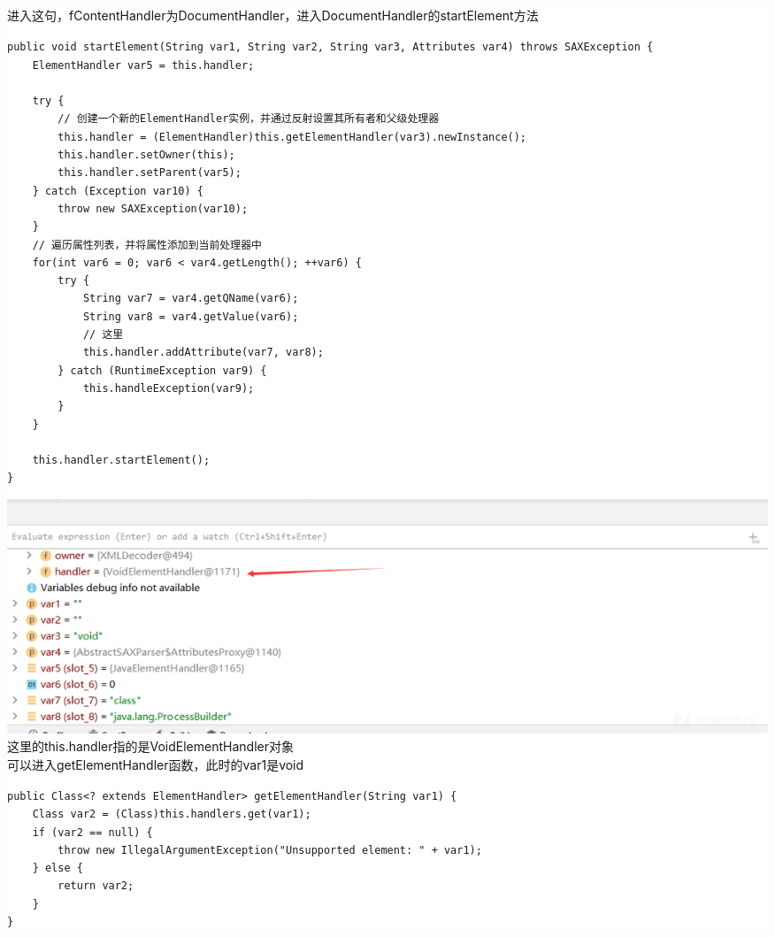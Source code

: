 进入这句，fContentHandler为DocumentHandler，进入DocumentHandler的startElement方法

```plain
public void startElement(String var1, String var2, String var3, Attributes var4) throws SAXException {
    ElementHandler var5 = this.handler;

    try {
        // 创建一个新的ElementHandler实例，并通过反射设置其所有者和父级处理器
        this.handler = (ElementHandler)this.getElementHandler(var3).newInstance();
        this.handler.setOwner(this);
        this.handler.setParent(var5);
    } catch (Exception var10) {
        throw new SAXException(var10);
    }
    // 遍历属性列表，并将属性添加到当前处理器中
    for(int var6 = 0; var6 < var4.getLength(); ++var6) {
        try {
            String var7 = var4.getQName(var6);
            String var8 = var4.getValue(var6);
            // 这里
            this.handler.addAttribute(var7, var8);
        } catch (RuntimeException var9) {
            this.handleException(var9);
        }
    }

    this.handler.startElement();
}
```

[![](assets/1699005728-8be4e9f1f57af50649505928119f151b.png)](https://xzfile.aliyuncs.com/media/upload/picture/20231101200857-6f5bc1c4-78af-1.png)  
这里的this.handler指的是VoidElementHandler对象  
可以进入getElementHandler函数，此时的var1是void

```plain
public Class<? extends ElementHandler> getElementHandler(String var1) {
    Class var2 = (Class)this.handlers.get(var1);
    if (var2 == null) {
        throw new IllegalArgumentException("Unsupported element: " + var1);
    } else {
        return var2;
    }
}
```
